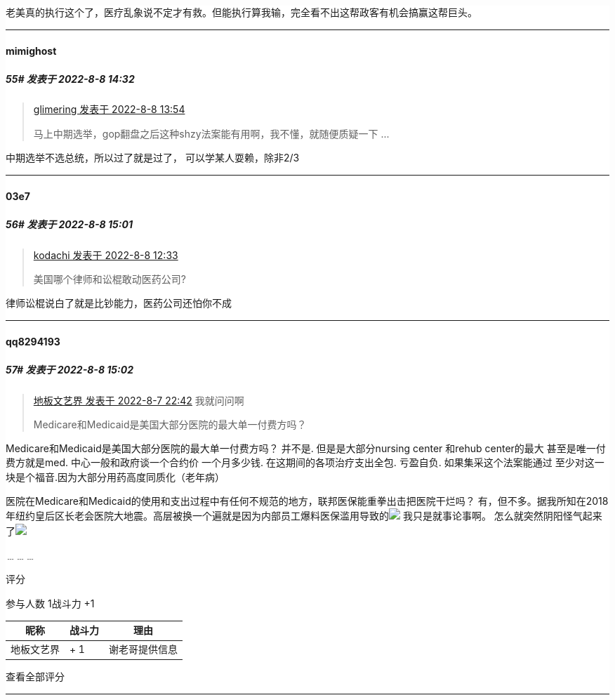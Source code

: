 老美真的执行这个了，医疗乱象说不定才有救。但能执行算我输，完全看不出这帮政客有机会搞赢这帮巨头。

*****

####  mimighost  
##### 55#       发表于 2022-8-8 14:32

<blockquote><a href="httphttps://bbs.saraba1st.com/2b/forum.php?mod=redirect&amp;goto=findpost&amp;pid=56976741&amp;ptid=2085719" target="_blank">glimering 发表于 2022-8-8 13:54</a>

马上中期选举，gop翻盘之后这种shzy法案能有用啊，我不懂，就随便质疑一下 ...</blockquote>
中期选举不选总统，所以过了就是过了， 可以学某人耍赖，除非2/3

*****

####  03e7  
##### 56#       发表于 2022-8-8 15:01

<blockquote><a href="httphttps://bbs.saraba1st.com/2b/forum.php?mod=redirect&amp;goto=findpost&amp;pid=56975749&amp;ptid=2085719" target="_blank">kodachi 发表于 2022-8-8 12:33</a>

美国哪个律师和讼棍敢动医药公司?</blockquote>
律师讼棍说白了就是比钞能力，医药公司还怕你不成

*****

####  qq8294193  
##### 57#       发表于 2022-8-8 15:02

<blockquote><a href="httphttps://bbs.saraba1st.com/2b/forum.php?mod=redirect&amp;goto=findpost&amp;pid=56975854&amp;ptid=2085719" target="_blank">地板文艺界 发表于 2022-8-7 22:42</a>
我就问问啊

Medicare和Medicaid是美国大部分医院的最大单一付费方吗？</blockquote>
Medicare和Medicaid是美国大部分医院的最大单一付费方吗？
并不是. 但是是大部分nursing center 和rehub center的最大 甚至是唯一付费方就是med. 中心一般和政府谈一个合约价 一个月多少钱. 在这期间的各项治疗支出全包. 亏盈自负. 如果集采这个法案能通过 至少对这一块是个福音.因为大部分用药高度同质化（老年病）

医院在Medicare和Medicaid的使用和支出过程中有任何不规范的地方，联邦医保能重拳出击把医院干烂吗？
有，但不多。据我所知在2018年纽约皇后区长老会医院大地震。高层被换一个遍就是因为内部员工爆料医保滥用导致的<img src="https://static.saraba1st.com/image/smiley/face2017/067.png" referrerpolicy="no-referrer">
我只是就事论事啊。 怎么就突然阴阳怪气起来了<img src="https://static.saraba1st.com/image/smiley/face2017/068.png" referrerpolicy="no-referrer">

﹍﹍﹍

评分

 参与人数 1战斗力 +1

|昵称|战斗力|理由|
|----|---|---|
| 地板文艺界| + 1|谢老哥提供信息|

查看全部评分

*****
